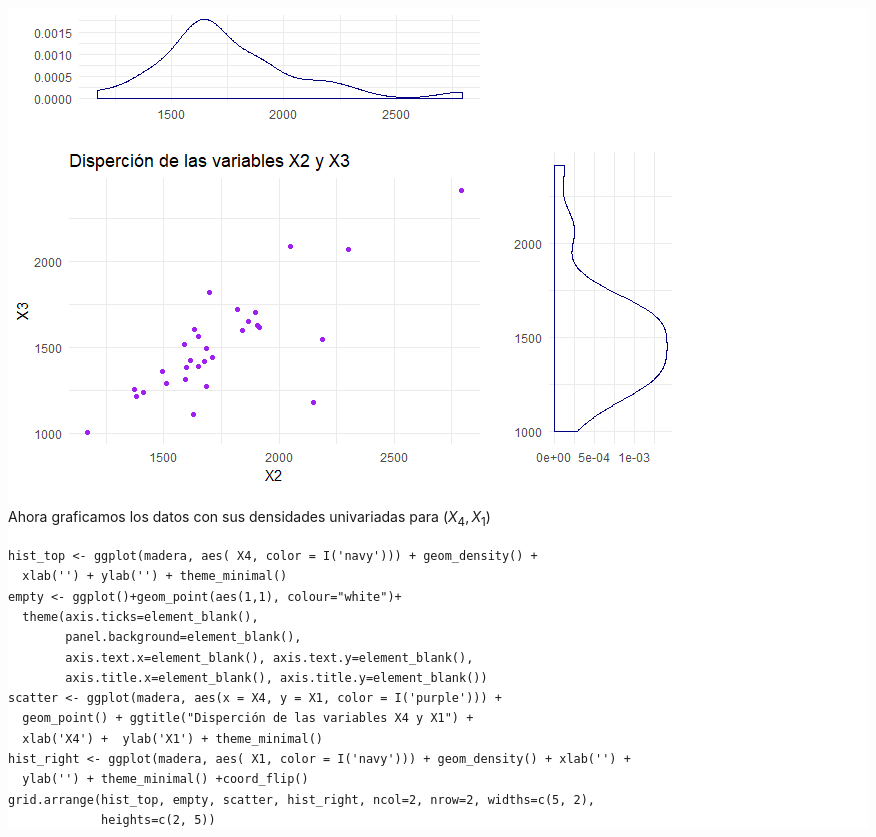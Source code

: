 ![](tarea3_multivariado_files/figure-markdown_strict/unnamed-chunk-11-1.png)

Ahora graficamos los datos con sus densidades univariadas para
(*X*<sub>4</sub>, *X*<sub>1</sub>)

    hist_top <- ggplot(madera, aes( X4, color = I('navy'))) + geom_density() + 
      xlab('') + ylab('') + theme_minimal() 
    empty <- ggplot()+geom_point(aes(1,1), colour="white")+
      theme(axis.ticks=element_blank(), 
            panel.background=element_blank(), 
            axis.text.x=element_blank(), axis.text.y=element_blank(),           
            axis.title.x=element_blank(), axis.title.y=element_blank())
    scatter <- ggplot(madera, aes(x = X4, y = X1, color = I('purple'))) + 
      geom_point() + ggtitle("Disperción de las variables X4 y X1") + 
      xlab('X4') +  ylab('X1') + theme_minimal() 
    hist_right <- ggplot(madera, aes( X1, color = I('navy'))) + geom_density() + xlab('') +
      ylab('') + theme_minimal() +coord_flip()
    grid.arrange(hist_top, empty, scatter, hist_right, ncol=2, nrow=2, widths=c(5, 2),
                 heights=c(2, 5))
